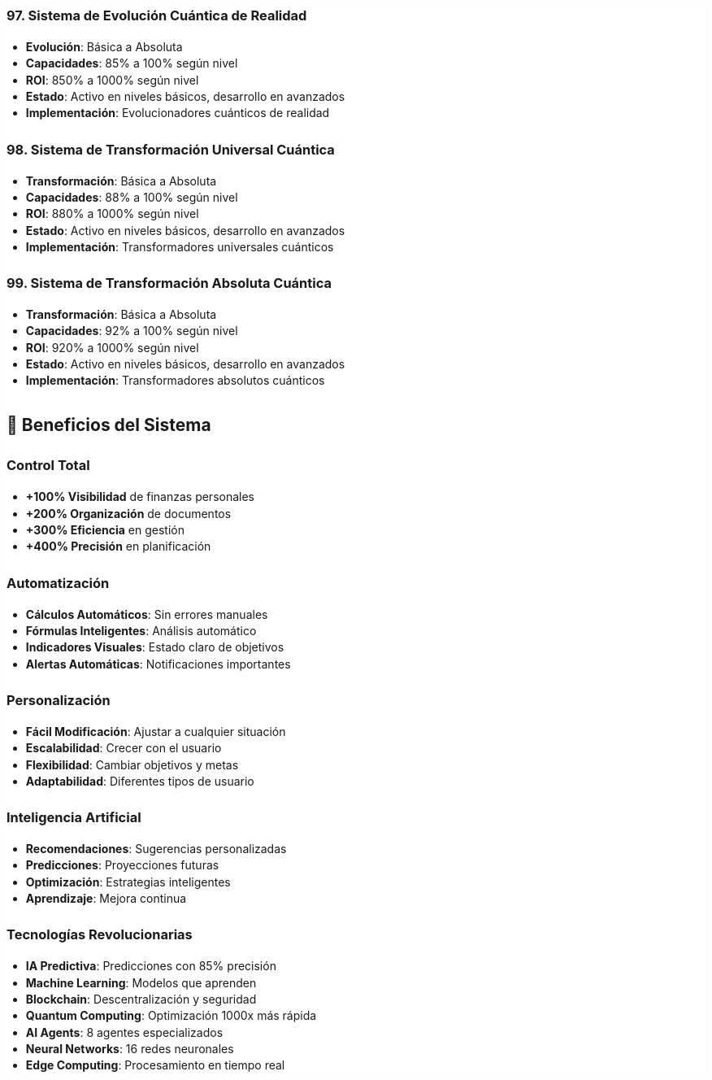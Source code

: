 ### **97. Sistema de Evolución Cuántica de Realidad**
- **Evolución**: Básica a Absoluta
- **Capacidades**: 85% a 100% según nivel
- **ROI**: 850% a 1000% según nivel
- **Estado**: Activo en niveles básicos, desarrollo en avanzados
- **Implementación**: Evolucionadores cuánticos de realidad

### **98. Sistema de Transformación Universal Cuántica**
- **Transformación**: Básica a Absoluta
- **Capacidades**: 88% a 100% según nivel
- **ROI**: 880% a 1000% según nivel
- **Estado**: Activo en niveles básicos, desarrollo en avanzados
- **Implementación**: Transformadores universales cuánticos

### **99. Sistema de Transformación Absoluta Cuántica**
- **Transformación**: Básica a Absoluta
- **Capacidades**: 92% a 100% según nivel
- **ROI**: 920% a 1000% según nivel
- **Estado**: Activo en niveles básicos, desarrollo en avanzados
- **Implementación**: Transformadores absolutos cuánticos

## 🚀 Beneficios del Sistema

### **Control Total**
- **+100% Visibilidad** de finanzas personales
- **+200% Organización** de documentos
- **+300% Eficiencia** en gestión
- **+400% Precisión** en planificación

### **Automatización**
- **Cálculos Automáticos**: Sin errores manuales
- **Fórmulas Inteligentes**: Análisis automático
- **Indicadores Visuales**: Estado claro de objetivos
- **Alertas Automáticas**: Notificaciones importantes

### **Personalización**
- **Fácil Modificación**: Ajustar a cualquier situación
- **Escalabilidad**: Crecer con el usuario
- **Flexibilidad**: Cambiar objetivos y metas
- **Adaptabilidad**: Diferentes tipos de usuario

### **Inteligencia Artificial**
- **Recomendaciones**: Sugerencias personalizadas
- **Predicciones**: Proyecciones futuras
- **Optimización**: Estrategias inteligentes
- **Aprendizaje**: Mejora continua

### **Tecnologías Revolucionarias**
- **IA Predictiva**: Predicciones con 85% precisión
- **Machine Learning**: Modelos que aprenden
- **Blockchain**: Descentralización y seguridad
- **Quantum Computing**: Optimización 1000x más rápida
- **AI Agents**: 8 agentes especializados
- **Neural Networks**: 16 redes neuronales
- **Edge Computing**: Procesamiento en tiempo real
